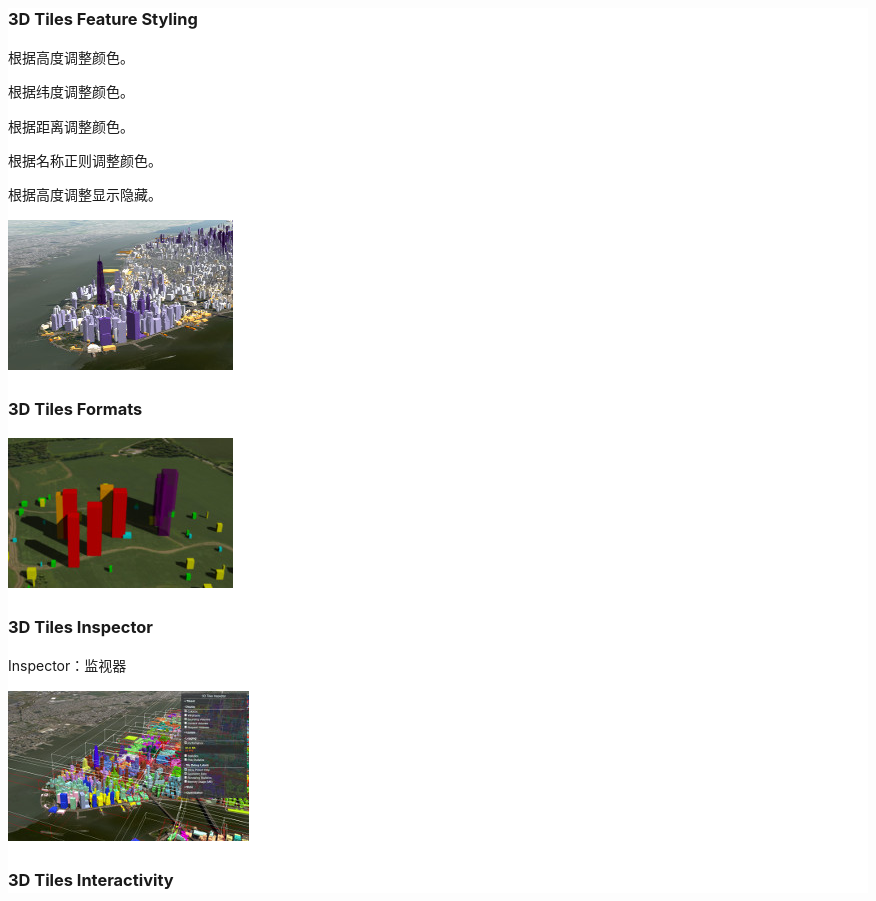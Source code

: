 ### 3D Tiles Feature Styling

根据高度调整颜色。

根据纬度调整颜色。

根据距离调整颜色。

根据名称正则调整颜色。

根据高度调整显示隐藏。




![](./image/3D-Tiles-Feature-Styling.jpg)

### 3D Tiles Formats


![](./image/3D-Tiles-Formats.jpg)


### 3D Tiles Inspector

Inspector：监视器




![](./image/3D-Tiles-Inspector.jpg)

### 3D Tiles Interactivity
